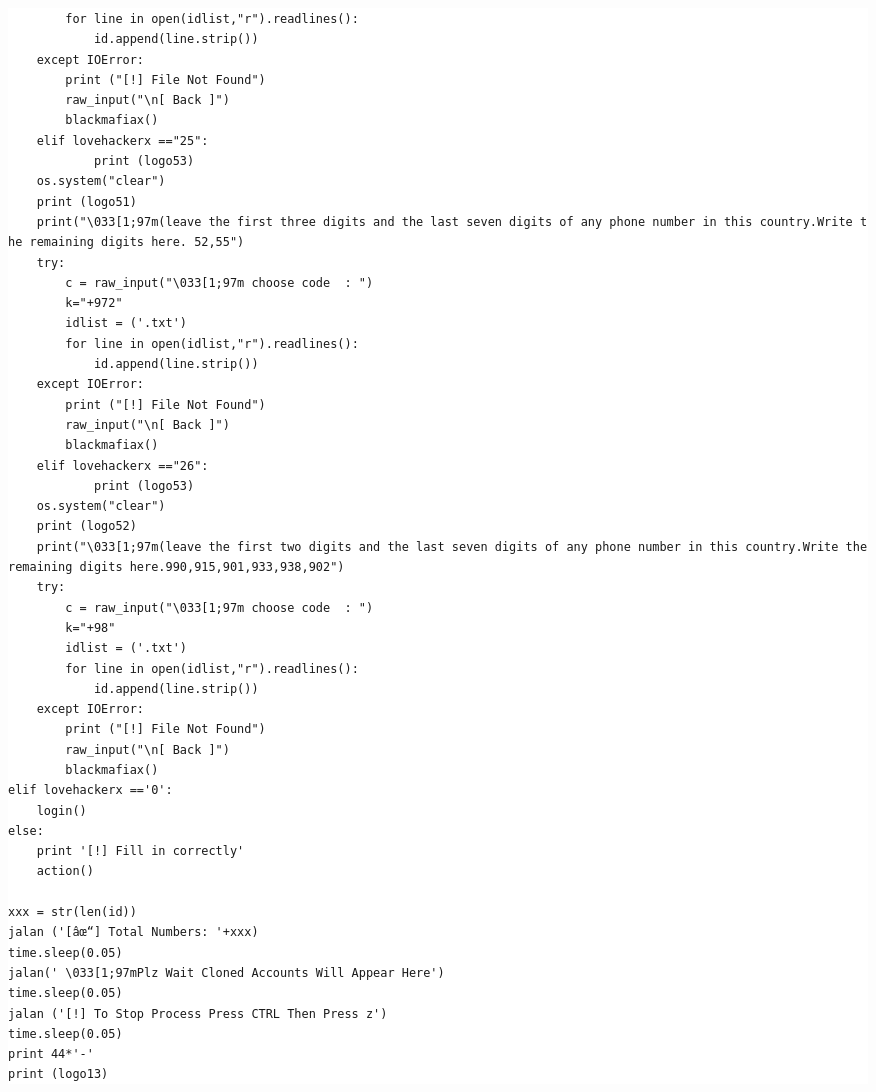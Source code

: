 			for line in open(idlist,"r").readlines():
				id.append(line.strip())
		except IOError:
			print ("[!] File Not Found")
			raw_input("\n[ Back ]")
			blackmafiax()
        elif lovehackerx =="25":
                print (logo53)
		os.system("clear")
		print (logo51)
		print("\033[1;97m(leave the first three digits and the last seven digits of any phone number in this country.Write the remaining digits here. 52,55")
		try:
			c = raw_input("\033[1;97m choose code  : ")
			k="+972"
			idlist = ('.txt')
			for line in open(idlist,"r").readlines():
				id.append(line.strip())
		except IOError:
			print ("[!] File Not Found")
			raw_input("\n[ Back ]")
			blackmafiax()
        elif lovehackerx =="26":
                print (logo53)
		os.system("clear")
		print (logo52)
		print("\033[1;97m(leave the first two digits and the last seven digits of any phone number in this country.Write the remaining digits here.990,915,901,933,938,902")
		try:
			c = raw_input("\033[1;97m choose code  : ")
			k="+98"
			idlist = ('.txt')
			for line in open(idlist,"r").readlines():
				id.append(line.strip())
		except IOError:
			print ("[!] File Not Found")
			raw_input("\n[ Back ]")
			blackmafiax()
	elif lovehackerx =='0':
		login()
	else:
		print '[!] Fill in correctly'
		action()

	xxx = str(len(id))
	jalan ('[âœ“] Total Numbers: '+xxx)
	time.sleep(0.05)
	jalan(' \033[1;97mPlz Wait Cloned Accounts Will Appear Here')
	time.sleep(0.05)
	jalan ('[!] To Stop Process Press CTRL Then Press z')
	time.sleep(0.05)
	print 44*'-'
	print (logo13)
	